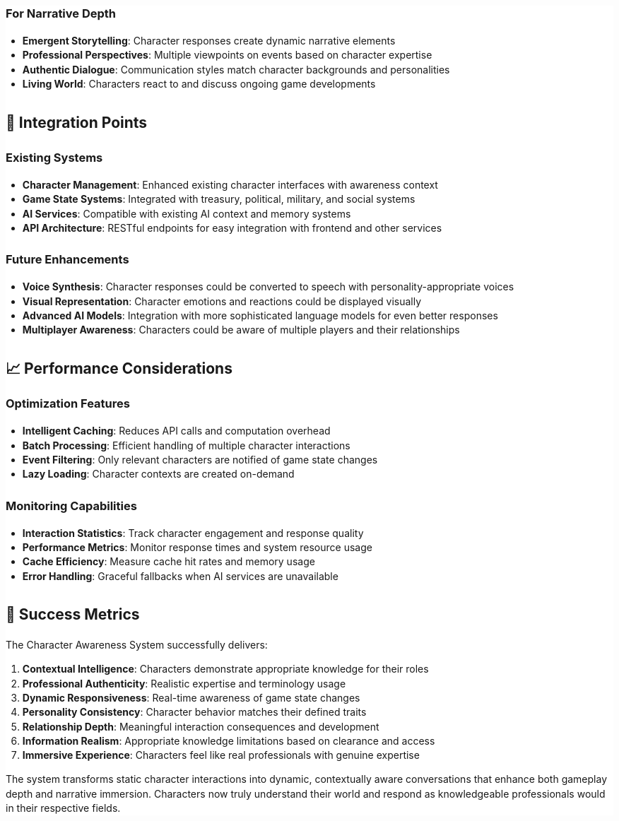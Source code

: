 ### For Narrative Depth
- **Emergent Storytelling**: Character responses create dynamic narrative elements
- **Professional Perspectives**: Multiple viewpoints on events based on character expertise
- **Authentic Dialogue**: Communication styles match character backgrounds and personalities
- **Living World**: Characters react to and discuss ongoing game developments

## 🚀 Integration Points

### Existing Systems
- **Character Management**: Enhanced existing character interfaces with awareness context
- **Game State Systems**: Integrated with treasury, political, military, and social systems
- **AI Services**: Compatible with existing AI context and memory systems
- **API Architecture**: RESTful endpoints for easy integration with frontend and other services

### Future Enhancements
- **Voice Synthesis**: Character responses could be converted to speech with personality-appropriate voices
- **Visual Representation**: Character emotions and reactions could be displayed visually
- **Advanced AI Models**: Integration with more sophisticated language models for even better responses
- **Multiplayer Awareness**: Characters could be aware of multiple players and their relationships

## 📈 Performance Considerations

### Optimization Features
- **Intelligent Caching**: Reduces API calls and computation overhead
- **Batch Processing**: Efficient handling of multiple character interactions
- **Event Filtering**: Only relevant characters are notified of game state changes
- **Lazy Loading**: Character contexts are created on-demand

### Monitoring Capabilities
- **Interaction Statistics**: Track character engagement and response quality
- **Performance Metrics**: Monitor response times and system resource usage
- **Cache Efficiency**: Measure cache hit rates and memory usage
- **Error Handling**: Graceful fallbacks when AI services are unavailable

## 🎉 Success Metrics

The Character Awareness System successfully delivers:

1. **Contextual Intelligence**: Characters demonstrate appropriate knowledge for their roles
2. **Professional Authenticity**: Realistic expertise and terminology usage
3. **Dynamic Responsiveness**: Real-time awareness of game state changes
4. **Personality Consistency**: Character behavior matches their defined traits
5. **Relationship Depth**: Meaningful interaction consequences and development
6. **Information Realism**: Appropriate knowledge limitations based on clearance and access
7. **Immersive Experience**: Characters feel like real professionals with genuine expertise

The system transforms static character interactions into dynamic, contextually aware conversations that enhance both gameplay depth and narrative immersion. Characters now truly understand their world and respond as knowledgeable professionals would in their respective fields.



